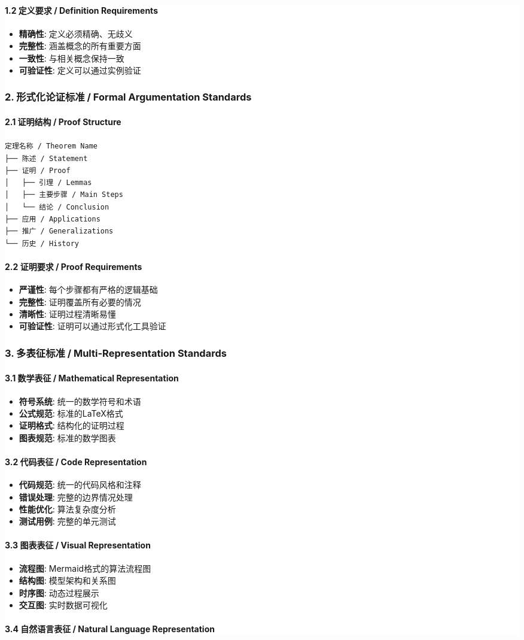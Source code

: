 #### 1.2 定义要求 / Definition Requirements

- **精确性**: 定义必须精确、无歧义
- **完整性**: 涵盖概念的所有重要方面
- **一致性**: 与相关概念保持一致
- **可验证性**: 定义可以通过实例验证

### 2. 形式化论证标准 / Formal Argumentation Standards

#### 2.1 证明结构 / Proof Structure

```text
定理名称 / Theorem Name
├── 陈述 / Statement
├── 证明 / Proof
│   ├── 引理 / Lemmas
│   ├── 主要步骤 / Main Steps
│   └── 结论 / Conclusion
├── 应用 / Applications
├── 推广 / Generalizations
└── 历史 / History
```

#### 2.2 证明要求 / Proof Requirements

- **严谨性**: 每个步骤都有严格的逻辑基础
- **完整性**: 证明覆盖所有必要的情况
- **清晰性**: 证明过程清晰易懂
- **可验证性**: 证明可以通过形式化工具验证

### 3. 多表征标准 / Multi-Representation Standards

#### 3.1 数学表征 / Mathematical Representation

- **符号系统**: 统一的数学符号和术语
- **公式规范**: 标准的LaTeX格式
- **证明格式**: 结构化的证明过程
- **图表规范**: 标准的数学图表

#### 3.2 代码表征 / Code Representation

- **代码规范**: 统一的代码风格和注释
- **错误处理**: 完整的边界情况处理
- **性能优化**: 算法复杂度分析
- **测试用例**: 完整的单元测试

#### 3.3 图表表征 / Visual Representation

- **流程图**: Mermaid格式的算法流程图
- **结构图**: 模型架构和关系图
- **时序图**: 动态过程展示
- **交互图**: 实时数据可视化

#### 3.4 自然语言表征 / Natural Language Representation
